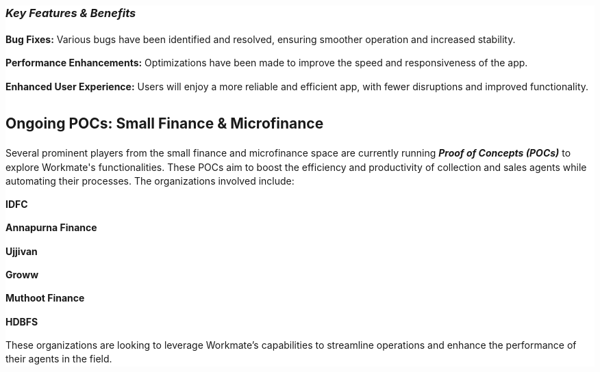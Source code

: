 ### ***Key Features & Benefits***

**Bug Fixes:** Various bugs have been identified and resolved, ensuring smoother operation and increased stability.

**Performance Enhancements:** Optimizations have been made to improve the speed and responsiveness of the app.

**Enhanced User Experience:** Users will enjoy a more reliable and efficient app, with fewer disruptions and improved functionality.

## **Ongoing POCs:** Small Finance & Microfinance 

Several prominent players from the small finance and microfinance space are currently running ***Proof of Concepts (POCs)*** to explore Workmate's functionalities. These POCs aim to boost the efficiency and productivity of collection and sales agents while automating their processes. The organizations involved include:

**IDFC**

**Annapurna Finance**

**Ujjivan**

**Groww**

**Muthoot Finance**

**HDBFS**

These organizations are looking to leverage Workmate’s capabilities to streamline operations and enhance the performance of their agents in the field.
